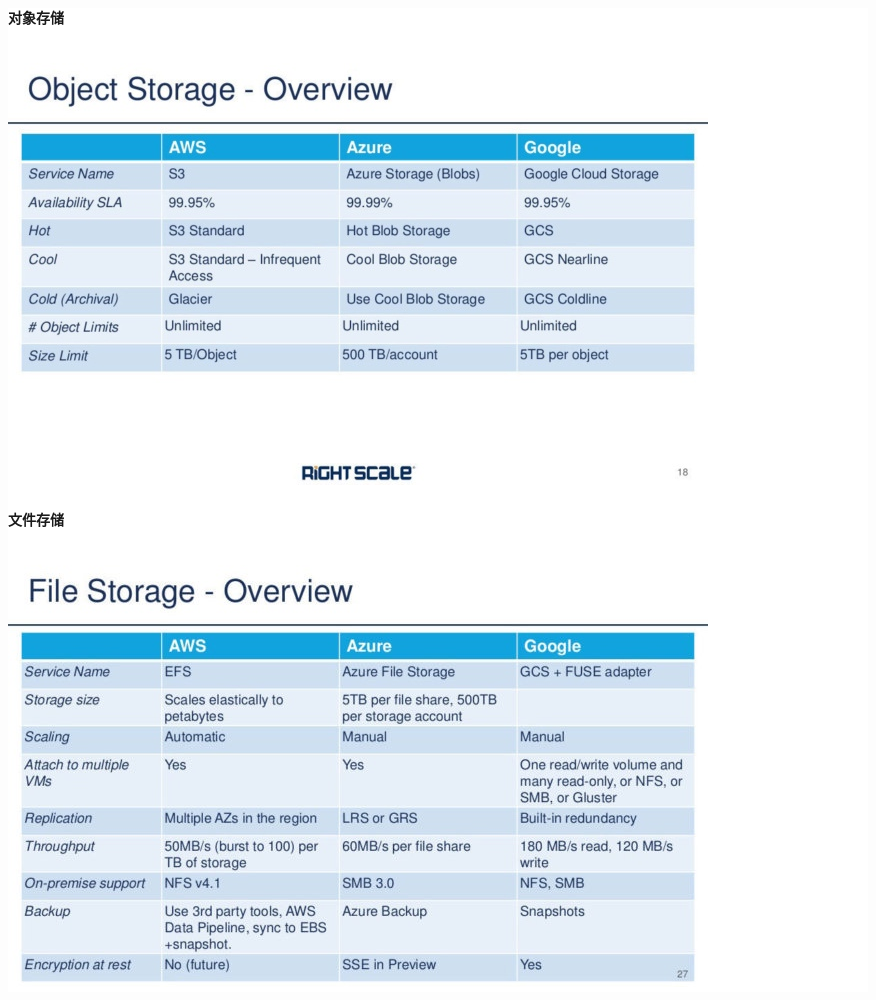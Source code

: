 #### 对象存储
![15048820049019](/images/15048820049019.jpg)


#### 文件存储
![15048820280796](/images/15048820280796.jpg)
